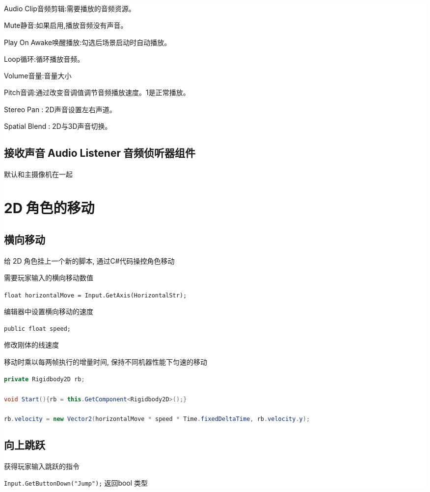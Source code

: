 Audio Clip音频剪辑:需要播放的音频资源。

Mute静音:如果启用,播放音频没有声音。

Play On Awake唤醒播放:勾选后场景启动时自动播放。

Loop循环:循环播放音频。

Volume音量:音量大小

Pitch音调:通过改变音调值调节音频播放速度。1是正常播放。

Stereo Pan : 2D声音设置左右声道。

Spatial Blend : 2D与3D声音切换。



## 接收声音 Audio Listener 音频侦听器组件

默认和主摄像机在一起

 

# 2D 角色的移动

## 横向移动

给 2D 角色挂上一个新的脚本, 通过C#代码操控角色移动

需要玩家输入的横向移动数值

`float horizontalMove = Input.GetAxis(HorizontalStr);`

编辑器中设置横向移动的速度

`public float speed;`

修改刚体的线速度

移动时乘以每两帧执行的增量时间, 保持不同机器性能下匀速的移动



```c#
private Rigidbody2D rb;

void Start(){rb = this.GetComponent<Rigidbody2D>();}

rb.velocity = new Vector2(horizontalMove * speed * Time.fixedDeltaTime, rb.velocity.y);
```



## 向上跳跃



获得玩家输入跳跃的指令

`Input.GetButtonDown("Jump");` 返回bool 类型
